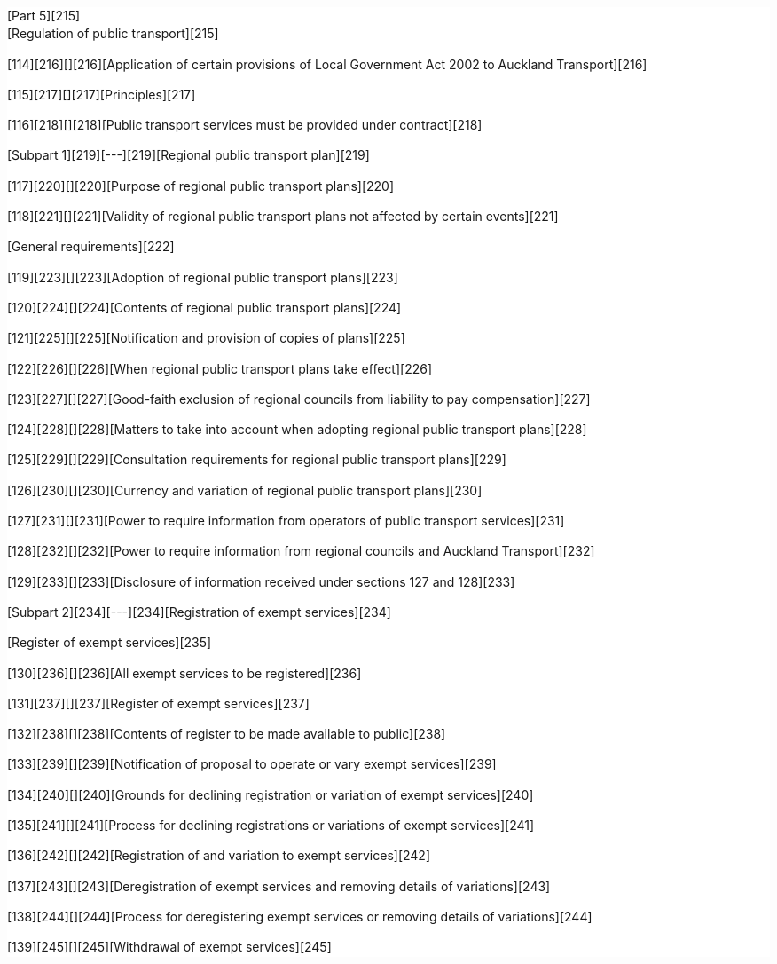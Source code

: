 [Part 5][215]  
[Regulation of public transport][215]

[114][216][][216][Application of certain provisions of Local Government Act 2002 to Auckland Transport][216]

[115][217][][217][Principles][217]

[116][218][][218][Public transport services must be provided under contract][218]

[Subpart 1][219][---][219][Regional public transport plan][219]

[117][220][][220][Purpose of regional public transport plans][220]

[118][221][][221][Validity of regional public transport plans not affected by certain events][221]

[General requirements][222]

[119][223][][223][Adoption of regional public transport plans][223]

[120][224][][224][Contents of regional public transport plans][224]

[121][225][][225][Notification and provision of copies of plans][225]

[122][226][][226][When regional public transport plans take effect][226]

[123][227][][227][Good-faith exclusion of regional councils from liability to pay compensation][227]

[124][228][][228][Matters to take into account when adopting regional public transport plans][228]

[125][229][][229][Consultation requirements for regional public transport plans][229]

[126][230][][230][Currency and variation of regional public transport plans][230]

[127][231][][231][Power to require information from operators of public transport services][231]

[128][232][][232][Power to require information from regional councils and Auckland Transport][232]

[129][233][][233][Disclosure of information received under sections 127 and 128][233]

[Subpart 2][234][---][234][Registration of exempt services][234]

[Register of exempt services][235]

[130][236][][236][All exempt services to be registered][236]

[131][237][][237][Register of exempt services][237]

[132][238][][238][Contents of register to be made available to public][238]

[133][239][][239][Notification of proposal to operate or vary exempt services][239]

[134][240][][240][Grounds for declining registration or variation of exempt services][240]

[135][241][][241][Process for declining registrations or variations of exempt services][241]

[136][242][][242][Registration of and variation to exempt services][242]

[137][243][][243][Deregistration of exempt services and removing details of variations][243]

[138][244][][244][Process for deregistering exempt services or removing details of variations][244]

[139][245][][245][Withdrawal of exempt services][245]

